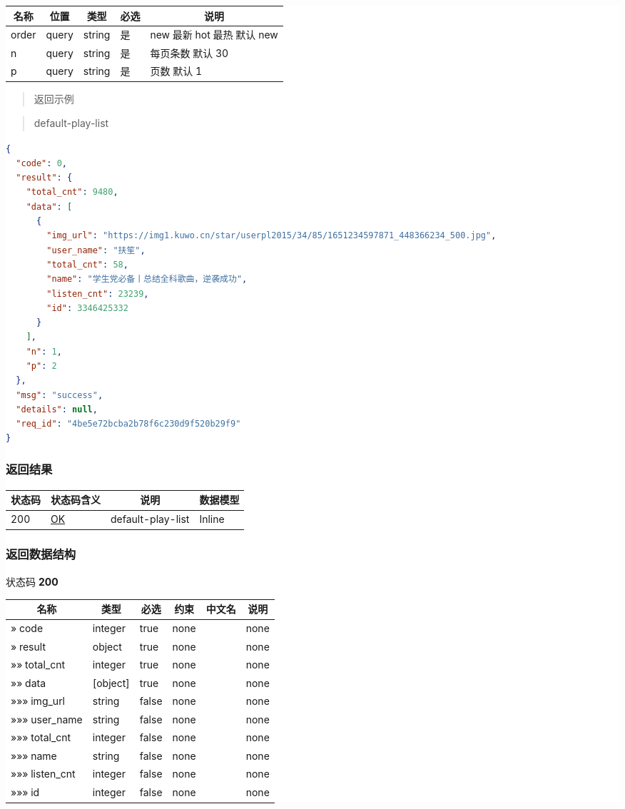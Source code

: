 |名称|位置|类型|必选|说明|
|---|---|---|---|---|
|order|query|string| 是 |new 最新 hot 最热		默认 new|
|n|query|string| 是 |每页条数		默认 30|
|p|query|string| 是 |页数		默认 1|

> 返回示例

> default-play-list

```json
{
  "code": 0,
  "result": {
    "total_cnt": 9480,
    "data": [
      {
        "img_url": "https://img1.kuwo.cn/star/userpl2015/34/85/1651234597871_448366234_500.jpg",
        "user_name": "扶笙",
        "total_cnt": 58,
        "name": "学生党必备丨总结全科歌曲，逆袭成功",
        "listen_cnt": 23239,
        "id": 3346425332
      }
    ],
    "n": 1,
    "p": 2
  },
  "msg": "success",
  "details": null,
  "req_id": "4be5e72bcba2b78f6c230d9f520b29f9"
}
```

### 返回结果

|状态码|状态码含义|说明|数据模型|
|---|---|---|---|
|200|[OK](https://tools.ietf.org/html/rfc7231#section-6.3.1)|default-play-list|Inline|

### 返回数据结构

状态码 **200**

|名称|类型|必选|约束|中文名|说明|
|---|---|---|---|---|---|
|» code|integer|true|none||none|
|» result|object|true|none||none|
|»» total_cnt|integer|true|none||none|
|»» data|[object]|true|none||none|
|»»» img_url|string|false|none||none|
|»»» user_name|string|false|none||none|
|»»» total_cnt|integer|false|none||none|
|»»» name|string|false|none||none|
|»»» listen_cnt|integer|false|none||none|
|»»» id|integer|false|none||none|